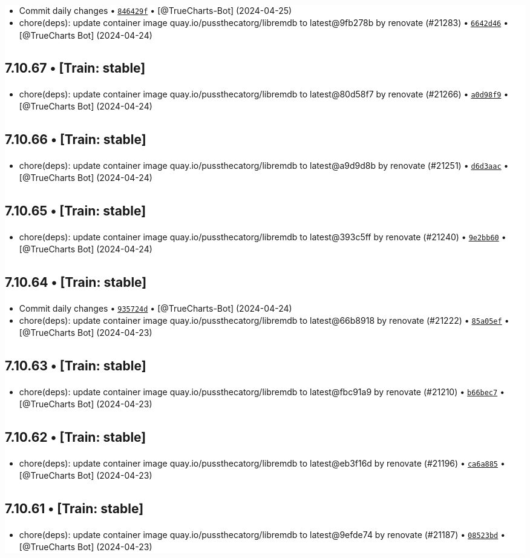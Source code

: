 - Commit daily changes • [`846429f`](https://github.com/truecharts/charts/commit/846429f02b019ef8d8b7ba8546230d65797111dd) • [@TrueCharts-Bot] (2024-04-25)
- chore(deps): update container image quay.io/pussthecatorg/libremdb to latest@9fb278b by renovate (#21283) • [`6642d46`](https://github.com/truecharts/charts/commit/6642d46c0f9ba0636427e79226028eb40ec045d6) • [@TrueCharts Bot] (2024-04-24)

## 7.10.67 • [Train: stable]

- chore(deps): update container image quay.io/pussthecatorg/libremdb to latest@80d58f7 by renovate (#21266) • [`a0d98f9`](https://github.com/truecharts/charts/commit/a0d98f93a0c34bd4d2063f449cccba55881f4aa6) • [@TrueCharts Bot] (2024-04-24)

## 7.10.66 • [Train: stable]

- chore(deps): update container image quay.io/pussthecatorg/libremdb to latest@a9d9d8b by renovate (#21251) • [`d6d3aac`](https://github.com/truecharts/charts/commit/d6d3aacbc81ce696c17d33c785abced02f5c9d6d) • [@TrueCharts Bot] (2024-04-24)

## 7.10.65 • [Train: stable]

- chore(deps): update container image quay.io/pussthecatorg/libremdb to latest@393c5ff by renovate (#21240) • [`9e2bb60`](https://github.com/truecharts/charts/commit/9e2bb602696813e0f81c3c68200da0e00eed5c36) • [@TrueCharts Bot] (2024-04-24)

## 7.10.64 • [Train: stable]

- Commit daily changes • [`935724d`](https://github.com/truecharts/charts/commit/935724dc02f8e87bef0a6bcc3e0c0e82bebfbd1a) • [@TrueCharts-Bot] (2024-04-24)
- chore(deps): update container image quay.io/pussthecatorg/libremdb to latest@66b8918 by renovate (#21222) • [`85a05ef`](https://github.com/truecharts/charts/commit/85a05ef103447859e5c1565c52ebab90b09eaf84) • [@TrueCharts Bot] (2024-04-23)

## 7.10.63 • [Train: stable]

- chore(deps): update container image quay.io/pussthecatorg/libremdb to latest@fbc91a9 by renovate (#21210) • [`b66bec7`](https://github.com/truecharts/charts/commit/b66bec781bcd54969d0b4889e59eba55da4d90ab) • [@TrueCharts Bot] (2024-04-23)

## 7.10.62 • [Train: stable]

- chore(deps): update container image quay.io/pussthecatorg/libremdb to latest@eb3f16d by renovate (#21196) • [`ca6a885`](https://github.com/truecharts/charts/commit/ca6a8855c83d576a41c96a52f7cbf2b28bf1f526) • [@TrueCharts Bot] (2024-04-23)

## 7.10.61 • [Train: stable]

- chore(deps): update container image quay.io/pussthecatorg/libremdb to latest@9efde74 by renovate (#21187) • [`08523bd`](https://github.com/truecharts/charts/commit/08523bd8fe0b259a07df031cecf191bac65ba41e) • [@TrueCharts Bot] (2024-04-23)
